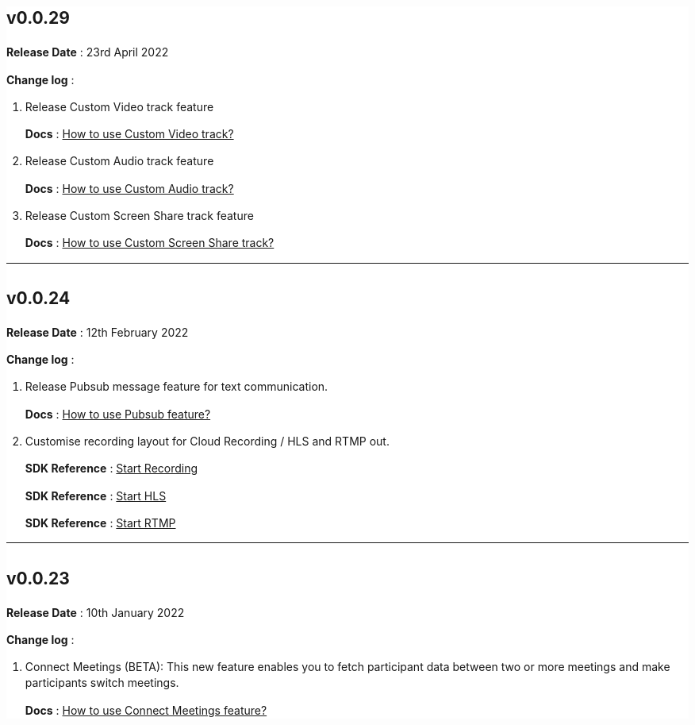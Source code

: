## v0.0.29

**Release Date** : 23rd April 2022

**Change log** :

1. Release Custom Video track feature

   **Docs** : [How to use Custom Video track?](https://docs.videosdk.live/javascript/guide/video-and-audio-calling-api-sdk/features/custom-track/custom-video-track)

2. Release Custom Audio track feature

   **Docs** : [How to use Custom Audio track?](https://docs.videosdk.live/javascript/guide/video-and-audio-calling-api-sdk/features/custom-track/custom-audio-track)

3. Release Custom Screen Share track feature

   **Docs** : [How to use Custom Screen Share track?](https://docs.videosdk.live/javascript/guide/video-and-audio-calling-api-sdk/features/custom-track/custom-screen-share-track)

---

## v0.0.24

**Release Date** : 12th February 2022

**Change log** :

1. Release Pubsub message feature for text communication.

   **Docs** : [How to use Pubsub feature?](https://docs.videosdk.live/javascript/guide/video-and-audio-calling-api-sdk/features/pubsub)

2. Customise recording layout for Cloud Recording / HLS and RTMP out.

   **SDK Reference** : [Start Recording](https://docs.videosdk.live/javascript/api/sdk-reference/meeting-class/methods#startrecording)

   **SDK Reference** : [Start HLS](https://docs.videosdk.live/javascript/api/sdk-reference/meeting-class/methods#starthls)

   **SDK Reference** : [Start RTMP](https://docs.videosdk.live/javascript/api/sdk-reference/meeting-class/methods#startlivestream)

---

## v0.0.23

**Release Date** : 10th January 2022

**Change log** :

1. Connect Meetings (BETA): This new feature enables you to fetch participant data between two or more meetings and make participants switch meetings.

   **Docs** : [How to use Connect Meetings feature?](https://docs.videosdk.live/javascript/guide/video-and-audio-calling-api-sdk/features/connection/overview)
